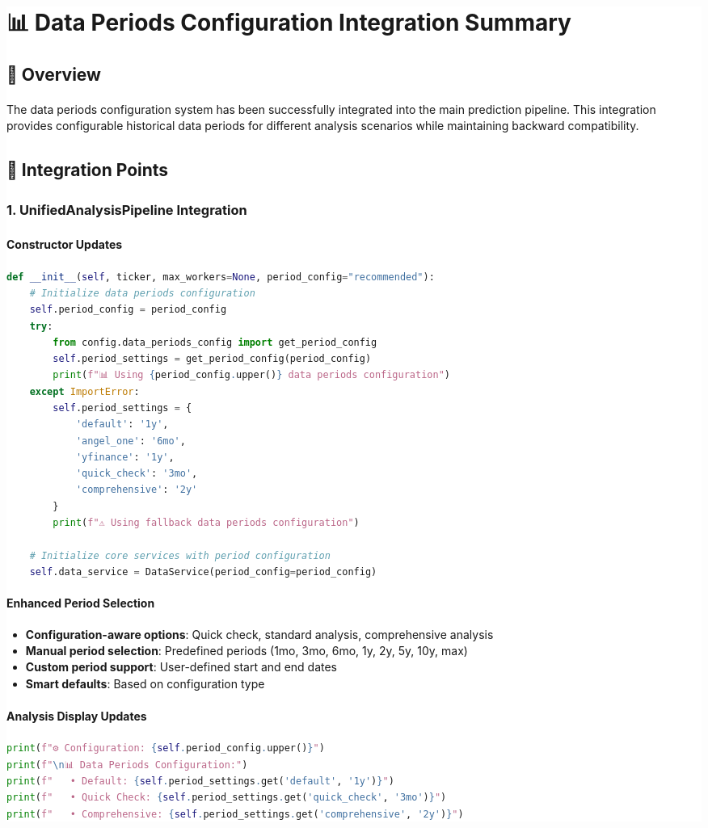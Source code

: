# 📊 Data Periods Configuration Integration Summary

## 🎯 Overview

The data periods configuration system has been successfully integrated into the main prediction pipeline. This integration provides configurable historical data periods for different analysis scenarios while maintaining backward compatibility.

## 🔧 Integration Points

### **1. UnifiedAnalysisPipeline Integration**

#### **Constructor Updates**
```python
def __init__(self, ticker, max_workers=None, period_config="recommended"):
    # Initialize data periods configuration
    self.period_config = period_config
    try:
        from config.data_periods_config import get_period_config
        self.period_settings = get_period_config(period_config)
        print(f"📊 Using {period_config.upper()} data periods configuration")
    except ImportError:
        self.period_settings = {
            'default': '1y',
            'angel_one': '6mo',
            'yfinance': '1y',
            'quick_check': '3mo',
            'comprehensive': '2y'
        }
        print(f"⚠️ Using fallback data periods configuration")
    
    # Initialize core services with period configuration
    self.data_service = DataService(period_config=period_config)
```

#### **Enhanced Period Selection**
- **Configuration-aware options**: Quick check, standard analysis, comprehensive analysis
- **Manual period selection**: Predefined periods (1mo, 3mo, 6mo, 1y, 2y, 5y, 10y, max)
- **Custom period support**: User-defined start and end dates
- **Smart defaults**: Based on configuration type

#### **Analysis Display Updates**
```python
print(f"⚙️ Configuration: {self.period_config.upper()}")
print(f"\n📊 Data Periods Configuration:")
print(f"   • Default: {self.period_settings.get('default', '1y')}")
print(f"   • Quick Check: {self.period_settings.get('quick_check', '3mo')}")
print(f"   • Comprehensive: {self.period_settings.get('comprehensive', '2y')}")
```
